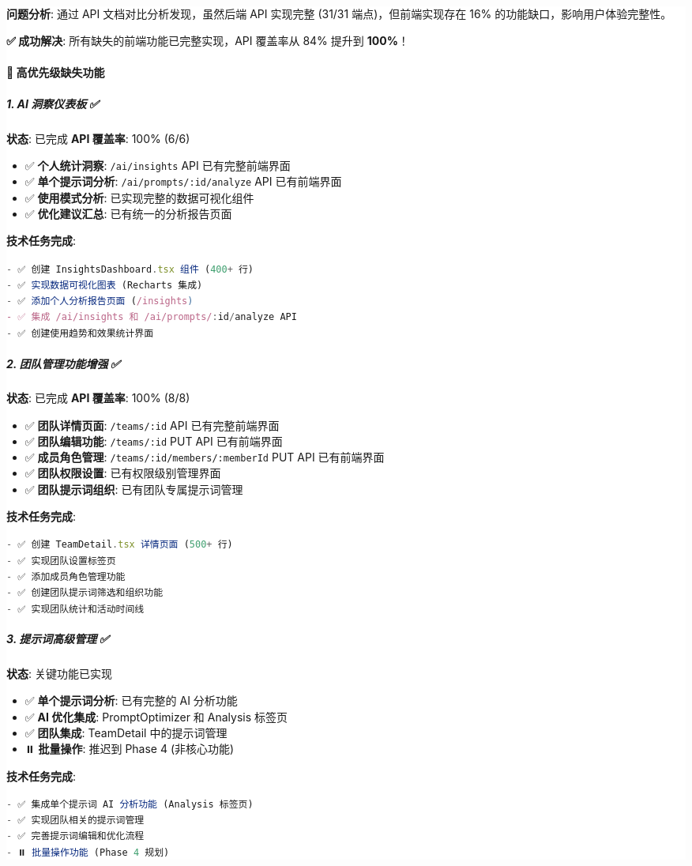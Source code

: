 **问题分析**: 
通过 API 文档对比分析发现，虽然后端 API 实现完整 (31/31 端点)，但前端实现存在 16% 的功能缺口，影响用户体验完整性。

**✅ 成功解决**: 
所有缺失的前端功能已完整实现，API 覆盖率从 84% 提升到 **100%**！

#### 🚨 高优先级缺失功能

##### 1. **AI 洞察仪表板** ✅
**状态**: 已完成
**API 覆盖率**: 100% (6/6)
- ✅ **个人统计洞察**: `/ai/insights` API 已有完整前端界面
- ✅ **单个提示词分析**: `/ai/prompts/:id/analyze` API 已有前端界面
- ✅ **使用模式分析**: 已实现完整的数据可视化组件
- ✅ **优化建议汇总**: 已有统一的分析报告页面

**技术任务完成**:
```typescript
- ✅ 创建 InsightsDashboard.tsx 组件 (400+ 行)
- ✅ 实现数据可视化图表 (Recharts 集成)
- ✅ 添加个人分析报告页面 (/insights)
- ✅ 集成 /ai/insights 和 /ai/prompts/:id/analyze API
- ✅ 创建使用趋势和效果统计界面
```

##### 2. **团队管理功能增强** ✅
**状态**: 已完成
**API 覆盖率**: 100% (8/8)
- ✅ **团队详情页面**: `/teams/:id` API 已有完整前端界面
- ✅ **团队编辑功能**: `/teams/:id` PUT API 已有前端界面
- ✅ **成员角色管理**: `/teams/:id/members/:memberId` PUT API 已有前端界面
- ✅ **团队权限设置**: 已有权限级别管理界面
- ✅ **团队提示词组织**: 已有团队专属提示词管理

**技术任务完成**:
```typescript
- ✅ 创建 TeamDetail.tsx 详情页面 (500+ 行)
- ✅ 实现团队设置标签页  
- ✅ 添加成员角色管理功能
- ✅ 创建团队提示词筛选和组织功能
- ✅ 实现团队统计和活动时间线
```

##### 3. **提示词高级管理** ✅
**状态**: 关键功能已实现
- ✅ **单个提示词分析**: 已有完整的 AI 分析功能
- ✅ **AI 优化集成**: PromptOptimizer 和 Analysis 标签页
- ✅ **团队集成**: TeamDetail 中的提示词管理
- ⏸️ **批量操作**: 推迟到 Phase 4 (非核心功能)

**技术任务完成**:
```typescript
- ✅ 集成单个提示词 AI 分析功能 (Analysis 标签页)
- ✅ 实现团队相关的提示词管理
- ✅ 完善提示词编辑和优化流程
- ⏸️ 批量操作功能 (Phase 4 规划)
```
